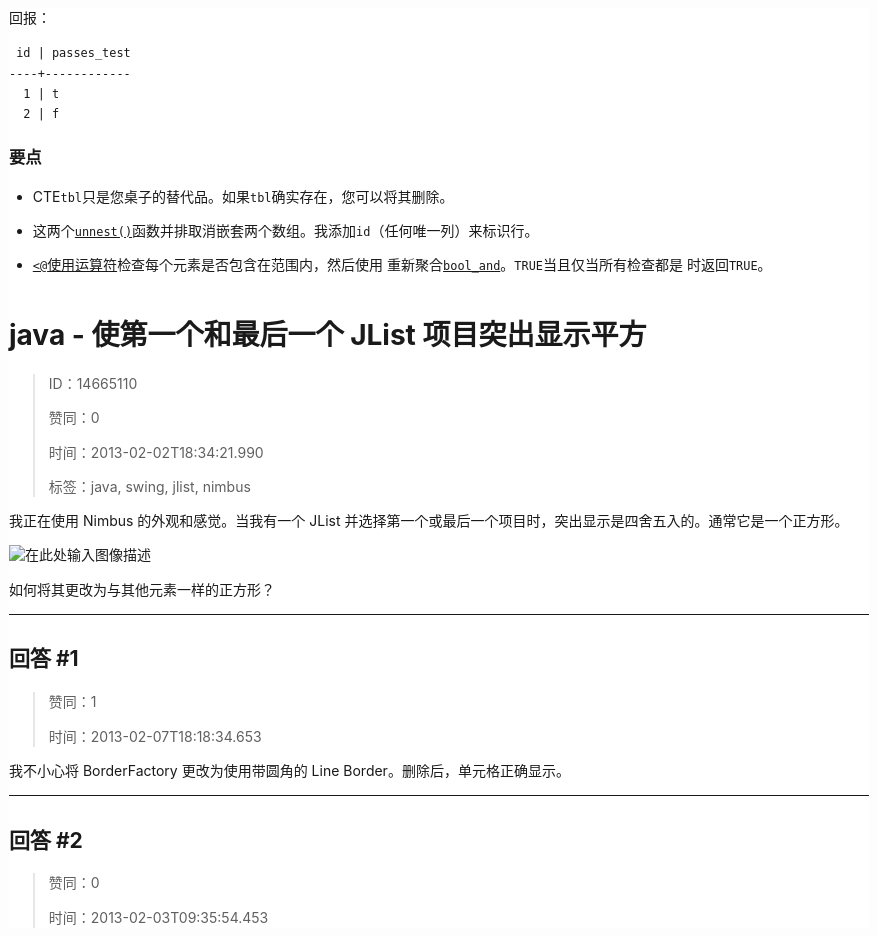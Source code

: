 回报：

```
 id | passes_test
----+------------
  1 | t
  2 | f 
```

### 要点

*   CTE`tbl`只是您桌子的替代品。如果`tbl`确实存在，您可以将其删除。

*   这两个[`unnest()`](http://www.postgresql.org/docs/current/interactive/functions-array.html#ARRAY-FUNCTIONS-TABLE)函数并排取消嵌套两个数组。我添加`id`（任何唯一列）来标识行。

*   [`<@`使用运算符](http://www.postgresql.org/docs/current/interactive/functions-range.html#RANGE-OPERATORS-TABLE)检查每个元素是否包含在范围内，然后使用 重新聚合[`bool_and`](http://www.postgresql.org/docs/current/interactive/functions-aggregate.html)。`TRUE`当且仅当所有检查都是 时返回`TRUE`。

# java - 使第一个和最后一个 JList 项目突出显示平方

> ID：14665110
> 
> 赞同：0
> 
> 时间：2013-02-02T18:34:21.990
> 
> 标签：java, swing, jlist, nimbus

我正在使用 Nimbus 的外观和感觉。当我有一个 JList 并选择第一个或最后一个项目时，突出显示是四舍五入的。通常它是一个正方形。

![在此处输入图像描述](../Images/719b5a0f45489af1fcf335a1427d476b.png)

如何将其更改为与其他元素一样的正方形？

* * *

## 回答 #1

> 赞同：1
> 
> 时间：2013-02-07T18:18:34.653

我不小心将 BorderFactory 更改为使用带圆角的 Line Border。删除后，单元格正确显示。

* * *

## 回答 #2

> 赞同：0
> 
> 时间：2013-02-03T09:35:54.453
